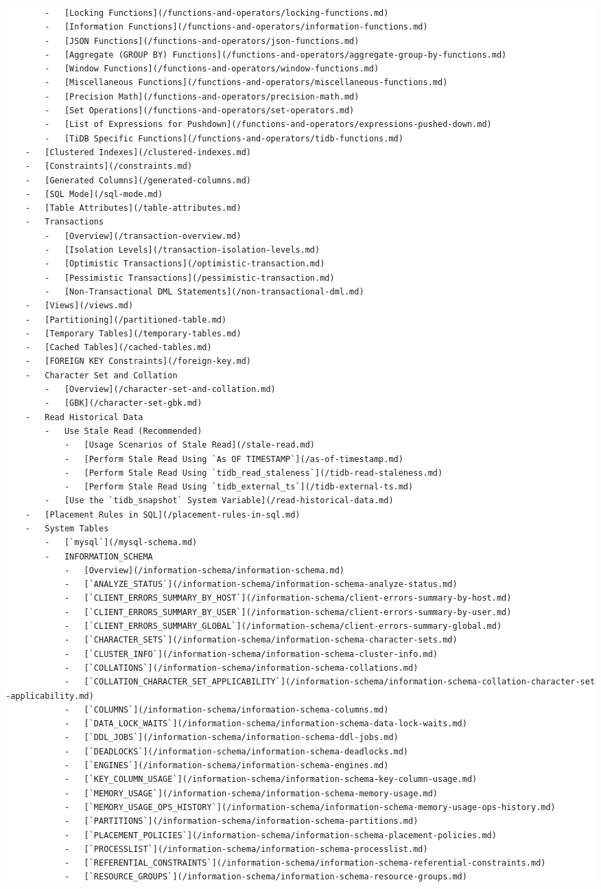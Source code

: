             -   [Locking Functions](/functions-and-operators/locking-functions.md)
            -   [Information Functions](/functions-and-operators/information-functions.md)
            -   [JSON Functions](/functions-and-operators/json-functions.md)
            -   [Aggregate (GROUP BY) Functions](/functions-and-operators/aggregate-group-by-functions.md)
            -   [Window Functions](/functions-and-operators/window-functions.md)
            -   [Miscellaneous Functions](/functions-and-operators/miscellaneous-functions.md)
            -   [Precision Math](/functions-and-operators/precision-math.md)
            -   [Set Operations](/functions-and-operators/set-operators.md)
            -   [List of Expressions for Pushdown](/functions-and-operators/expressions-pushed-down.md)
            -   [TiDB Specific Functions](/functions-and-operators/tidb-functions.md)
        -   [Clustered Indexes](/clustered-indexes.md)
        -   [Constraints](/constraints.md)
        -   [Generated Columns](/generated-columns.md)
        -   [SQL Mode](/sql-mode.md)
        -   [Table Attributes](/table-attributes.md)
        -   Transactions
            -   [Overview](/transaction-overview.md)
            -   [Isolation Levels](/transaction-isolation-levels.md)
            -   [Optimistic Transactions](/optimistic-transaction.md)
            -   [Pessimistic Transactions](/pessimistic-transaction.md)
            -   [Non-Transactional DML Statements](/non-transactional-dml.md)
        -   [Views](/views.md)
        -   [Partitioning](/partitioned-table.md)
        -   [Temporary Tables](/temporary-tables.md)
        -   [Cached Tables](/cached-tables.md)
        -   [FOREIGN KEY Constraints](/foreign-key.md)
        -   Character Set and Collation
            -   [Overview](/character-set-and-collation.md)
            -   [GBK](/character-set-gbk.md)
        -   Read Historical Data
            -   Use Stale Read (Recommended)
                -   [Usage Scenarios of Stale Read](/stale-read.md)
                -   [Perform Stale Read Using `As OF TIMESTAMP`](/as-of-timestamp.md)
                -   [Perform Stale Read Using `tidb_read_staleness`](/tidb-read-staleness.md)
                -   [Perform Stale Read Using `tidb_external_ts`](/tidb-external-ts.md)
            -   [Use the `tidb_snapshot` System Variable](/read-historical-data.md)
        -   [Placement Rules in SQL](/placement-rules-in-sql.md)
        -   System Tables
            -   [`mysql`](/mysql-schema.md)
            -   INFORMATION_SCHEMA
                -   [Overview](/information-schema/information-schema.md)
                -   [`ANALYZE_STATUS`](/information-schema/information-schema-analyze-status.md)
                -   [`CLIENT_ERRORS_SUMMARY_BY_HOST`](/information-schema/client-errors-summary-by-host.md)
                -   [`CLIENT_ERRORS_SUMMARY_BY_USER`](/information-schema/client-errors-summary-by-user.md)
                -   [`CLIENT_ERRORS_SUMMARY_GLOBAL`](/information-schema/client-errors-summary-global.md)
                -   [`CHARACTER_SETS`](/information-schema/information-schema-character-sets.md)
                -   [`CLUSTER_INFO`](/information-schema/information-schema-cluster-info.md)
                -   [`COLLATIONS`](/information-schema/information-schema-collations.md)
                -   [`COLLATION_CHARACTER_SET_APPLICABILITY`](/information-schema/information-schema-collation-character-set-applicability.md)
                -   [`COLUMNS`](/information-schema/information-schema-columns.md)
                -   [`DATA_LOCK_WAITS`](/information-schema/information-schema-data-lock-waits.md)
                -   [`DDL_JOBS`](/information-schema/information-schema-ddl-jobs.md)
                -   [`DEADLOCKS`](/information-schema/information-schema-deadlocks.md)
                -   [`ENGINES`](/information-schema/information-schema-engines.md)
                -   [`KEY_COLUMN_USAGE`](/information-schema/information-schema-key-column-usage.md)
                -   [`MEMORY_USAGE`](/information-schema/information-schema-memory-usage.md)
                -   [`MEMORY_USAGE_OPS_HISTORY`](/information-schema/information-schema-memory-usage-ops-history.md)
                -   [`PARTITIONS`](/information-schema/information-schema-partitions.md)
                -   [`PLACEMENT_POLICIES`](/information-schema/information-schema-placement-policies.md)
                -   [`PROCESSLIST`](/information-schema/information-schema-processlist.md)
                -   [`REFERENTIAL_CONSTRAINTS`](/information-schema/information-schema-referential-constraints.md)
                -   [`RESOURCE_GROUPS`](/information-schema/information-schema-resource-groups.md)
